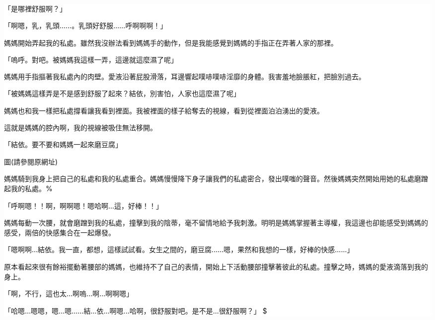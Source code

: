 

「是哪裡舒服啊？」



「啊嗯，乳，乳頭......。乳頭好舒服......呼啊啊啊！」





媽媽開始弄起我的私處。雖然我沒辦法看到媽媽手的動作，但是我能感覺到媽媽的手指正在弄著人家的那裡。



「嗚呼。對吧。被媽媽我這樣一弄，這邊就這麼濕了呢」





媽媽用手指摳著我私處內的肉壁。愛液沿著屁股滑落，耳邊響起噗哧噗哧淫靡的身體。我害羞地臉脹紅，把臉別過去。





「被媽媽這樣弄是不是感到舒服了起來？結依，別害怕，人家也這麼濕了呢」



媽媽也和我一樣把私處撐看讓我看到裡面。我被裡面的樣子給奪去的視線，看到從裡面泊泊湧出的愛液。



這就是媽媽的腔內啊，我的視線被吸住無法移開。





「結依。要不要和媽媽一起來磨豆腐」



圖(請參閱原網址)





媽媽騎到我身上把自己的私處和我的私處重合。媽媽慢慢降下身子讓我們的私處密合，發出噗嗤的聲音。然後媽媽突然開始用她的私處磨蹭起我的私處。%



「呼啊嗯！！啊，啊啊嗯！嗯哈啊...這，好棒！！」



媽媽每動一次腰，就會磨蹭到我的私處，撞擊到我的陰蒂，毫不留情地給予我刺激。明明是媽媽掌握著主導權，我這邊也卻能感受到媽媽的感受，兩倍的快感集合在一起爆發。



「嗯啊啊...結依。我一直，都想，這樣試試看。女生之間的，磨豆腐......嗯，果然和我想的一樣，好棒的快感......」



原本看起來很有餘裕擺動著腰部的媽媽，也維持不了自己的表情，開始上下活動腰部撞擊著彼此的私處。撞擊之時，媽媽的愛液滴落到我的身上。



「啊，不行，這也太...啊嗚...啊...啊啊嗯」



「哈嗯...嗯嗯，嗯...嗯......結...依...啊嗯...哈啊，很舒服對吧。是不是...很舒服啊？」 $

